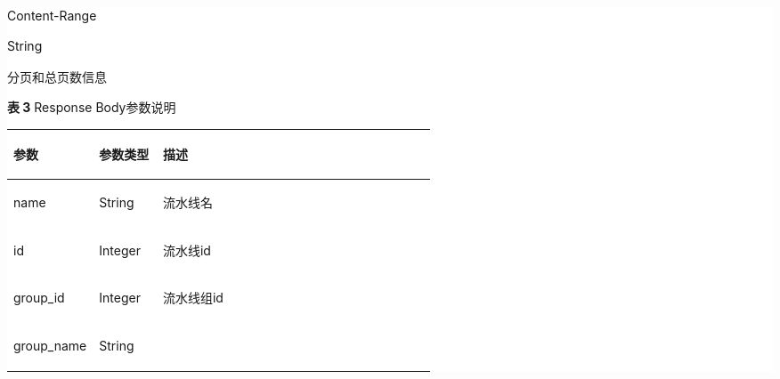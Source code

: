 <tbody><tr id="row1786813173216"><td class="cellrowborder" valign="top" width="19.82%" headers="mcps1.2.4.1.1 "><p id="p1868191714215"><a name="p1868191714215"></a><a name="p1868191714215"></a><span>Content-Range</span></p>
</td>
<td class="cellrowborder" valign="top" width="15.53%" headers="mcps1.2.4.1.2 "><p id="p59479710719"><a name="p59479710719"></a><a name="p59479710719"></a>String</p>
</td>
<td class="cellrowborder" valign="top" width="64.64999999999999%" headers="mcps1.2.4.1.3 "><p id="p1868131752118"><a name="p1868131752118"></a><a name="p1868131752118"></a>分页和总页数信息</p>
</td>
</tr>
</tbody>
</table>

**表 3**  Response Body参数说明

<a name="table431716169392"></a>
<table><thead align="left"><tr id="row235161811391"><th class="cellrowborder" valign="top" width="20.27%" id="mcps1.2.4.1.1"><p id="p1257114211977"><a name="p1257114211977"></a><a name="p1257114211977"></a>参数</p>
</th>
<th class="cellrowborder" valign="top" width="15.079999999999998%" id="mcps1.2.4.1.2"><p id="p85711221374"><a name="p85711221374"></a><a name="p85711221374"></a>参数类型</p>
</th>
<th class="cellrowborder" valign="top" width="64.64999999999999%" id="mcps1.2.4.1.3"><p id="p257132116713"><a name="p257132116713"></a><a name="p257132116713"></a>描述</p>
</th>
</tr>
</thead>
<tbody><tr id="row1135151813396"><td class="cellrowborder" valign="top" width="20.27%" headers="mcps1.2.4.1.1 "><p id="p935918163918"><a name="p935918163918"></a><a name="p935918163918"></a>name</p>
</td>
<td class="cellrowborder" valign="top" width="15.079999999999998%" headers="mcps1.2.4.1.2 "><p id="p335141873915"><a name="p335141873915"></a><a name="p335141873915"></a>String</p>
</td>
<td class="cellrowborder" valign="top" width="64.64999999999999%" headers="mcps1.2.4.1.3 "><p id="p63519181393"><a name="p63519181393"></a><a name="p63519181393"></a>流水线名</p>
</td>
</tr>
<tr id="row735181833912"><td class="cellrowborder" valign="top" width="20.27%" headers="mcps1.2.4.1.1 "><p id="p1535818123910"><a name="p1535818123910"></a><a name="p1535818123910"></a>id</p>
</td>
<td class="cellrowborder" valign="top" width="15.079999999999998%" headers="mcps1.2.4.1.2 "><p id="p1535151883919"><a name="p1535151883919"></a><a name="p1535151883919"></a>Integer</p>
</td>
<td class="cellrowborder" valign="top" width="64.64999999999999%" headers="mcps1.2.4.1.3 "><p id="p6351218193917"><a name="p6351218193917"></a><a name="p6351218193917"></a>流水线id</p>
</td>
</tr>
<tr id="row173581823914"><td class="cellrowborder" valign="top" width="20.27%" headers="mcps1.2.4.1.1 "><p id="p63513189398"><a name="p63513189398"></a><a name="p63513189398"></a>group_id</p>
</td>
<td class="cellrowborder" valign="top" width="15.079999999999998%" headers="mcps1.2.4.1.2 "><p id="p12351618133918"><a name="p12351618133918"></a><a name="p12351618133918"></a>Integer</p>
</td>
<td class="cellrowborder" valign="top" width="64.64999999999999%" headers="mcps1.2.4.1.3 "><p id="p5351618123916"><a name="p5351618123916"></a><a name="p5351618123916"></a>流水线组id</p>
</td>
</tr>
<tr id="row5874161895415"><td class="cellrowborder" valign="top" width="20.27%" headers="mcps1.2.4.1.1 "><p id="p687411816547"><a name="p687411816547"></a><a name="p687411816547"></a>group_name</p>
</td>
<td class="cellrowborder" valign="top" width="15.079999999999998%" headers="mcps1.2.4.1.2 "><p id="p1487541855418"><a name="p1487541855418"></a><a name="p1487541855418"></a>String</p>